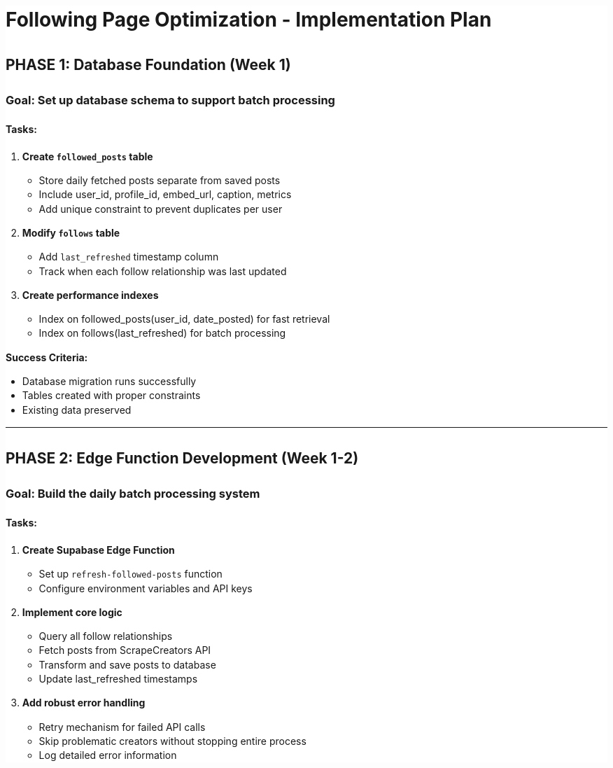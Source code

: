 # Following Page Optimization - Implementation Plan

## **PHASE 1: Database Foundation (Week 1)**

### **Goal**: Set up database schema to support batch processing

#### **Tasks:**

1. **Create `followed_posts` table**

   - Store daily fetched posts separate from saved posts
   - Include user_id, profile_id, embed_url, caption, metrics
   - Add unique constraint to prevent duplicates per user

2. **Modify `follows` table**

   - Add `last_refreshed` timestamp column
   - Track when each follow relationship was last updated

3. **Create performance indexes**
   - Index on followed_posts(user_id, date_posted) for fast retrieval
   - Index on follows(last_refreshed) for batch processing

**Success Criteria:**

- Database migration runs successfully
- Tables created with proper constraints
- Existing data preserved

---

## **PHASE 2: Edge Function Development (Week 1-2)**

### **Goal**: Build the daily batch processing system

#### **Tasks:**

1. **Create Supabase Edge Function**

   - Set up `refresh-followed-posts` function
   - Configure environment variables and API keys

2. **Implement core logic**

   - Query all follow relationships
   - Fetch posts from ScrapeCreators API
   - Transform and save posts to database
   - Update last_refreshed timestamps

3. **Add robust error handling**
   - Retry mechanism for failed API calls
   - Skip problematic creators without stopping entire process
   - Log detailed error information
